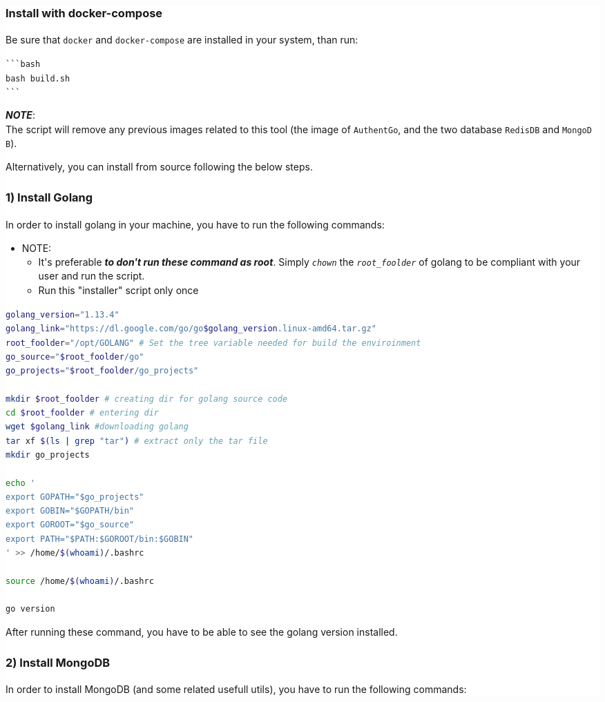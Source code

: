 ### Install with docker-compose

Be sure that `docker` and `docker-compose` are installed in your system, than run:  

    ```bash
    bash build.sh
    ```

***NOTE***:  
The script will remove any previous images related to this tool (the image of `AuthentGo`, and the two database `RedisDB` and `MongoDB`).

Alternatively, you can install from source following the below steps.

### 1) Install Golang

In order to install golang in your machine, you have to run the following commands:

- NOTE:
  - It's preferable __*to don't run these command as root*__. Simply *`chown`* the *`root_foolder`* of golang to be compliant with your user and run the script.
  - Run this "installer" script only once

```bash
golang_version="1.13.4"
golang_link="https://dl.google.com/go/go$golang_version.linux-amd64.tar.gz"
root_foolder="/opt/GOLANG" # Set the tree variable needed for build the enviroinment
go_source="$root_foolder/go"
go_projects="$root_foolder/go_projects"

mkdir $root_foolder # creating dir for golang source code
cd $root_foolder # entering dir
wget $golang_link #downloading golang
tar xf $(ls | grep "tar") # extract only the tar file
mkdir go_projects

echo '
export GOPATH="$go_projects"
export GOBIN="$GOPATH/bin"
export GOROOT="$go_source"
export PATH="$PATH:$GOROOT/bin:$GOBIN"
' >> /home/$(whoami)/.bashrc

source /home/$(whoami)/.bashrc

go version
```

After running these command, you have to be able to see the golang version installed.

### 2) Install MongoDB

In order to install MongoDB (and some related usefull utils), you have to run the following commands:
